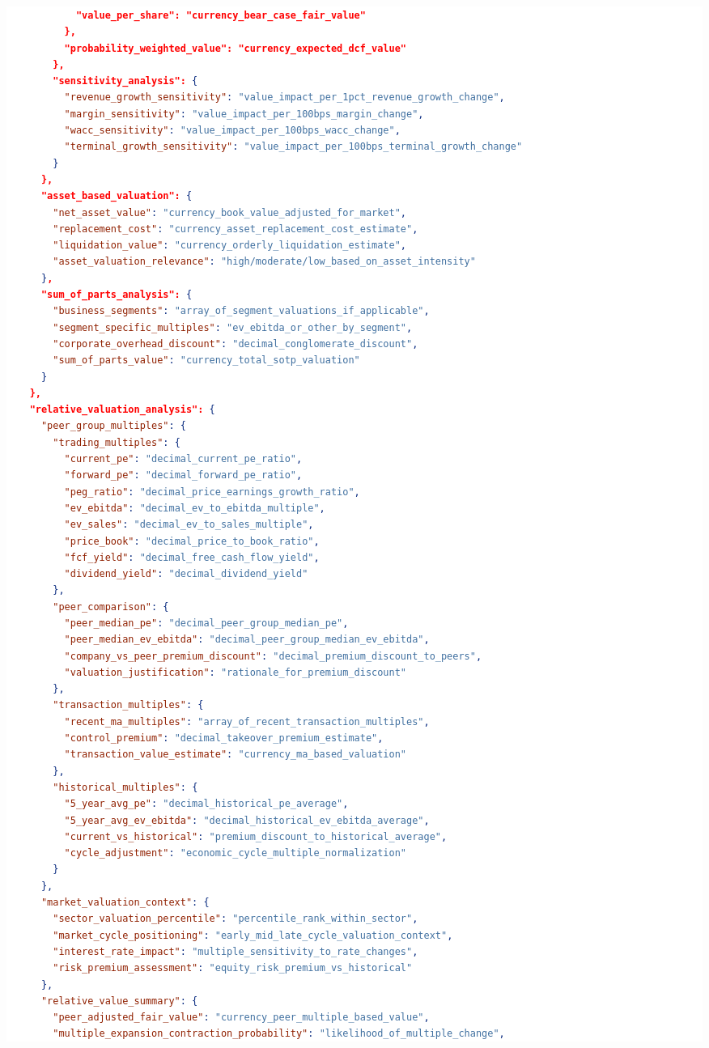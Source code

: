 ```json
            "value_per_share": "currency_bear_case_fair_value"
          },
          "probability_weighted_value": "currency_expected_dcf_value"
        },
        "sensitivity_analysis": {
          "revenue_growth_sensitivity": "value_impact_per_1pct_revenue_growth_change",
          "margin_sensitivity": "value_impact_per_100bps_margin_change",
          "wacc_sensitivity": "value_impact_per_100bps_wacc_change",
          "terminal_growth_sensitivity": "value_impact_per_100bps_terminal_growth_change"
        }
      },
      "asset_based_valuation": {
        "net_asset_value": "currency_book_value_adjusted_for_market",
        "replacement_cost": "currency_asset_replacement_cost_estimate",
        "liquidation_value": "currency_orderly_liquidation_estimate",
        "asset_valuation_relevance": "high/moderate/low_based_on_asset_intensity"
      },
      "sum_of_parts_analysis": {
        "business_segments": "array_of_segment_valuations_if_applicable",
        "segment_specific_multiples": "ev_ebitda_or_other_by_segment",
        "corporate_overhead_discount": "decimal_conglomerate_discount",
        "sum_of_parts_value": "currency_total_sotp_valuation"
      }
    },
    "relative_valuation_analysis": {
      "peer_group_multiples": {
        "trading_multiples": {
          "current_pe": "decimal_current_pe_ratio",
          "forward_pe": "decimal_forward_pe_ratio",
          "peg_ratio": "decimal_price_earnings_growth_ratio",
          "ev_ebitda": "decimal_ev_to_ebitda_multiple",
          "ev_sales": "decimal_ev_to_sales_multiple",
          "price_book": "decimal_price_to_book_ratio",
          "fcf_yield": "decimal_free_cash_flow_yield",
          "dividend_yield": "decimal_dividend_yield"
        },
        "peer_comparison": {
          "peer_median_pe": "decimal_peer_group_median_pe",
          "peer_median_ev_ebitda": "decimal_peer_group_median_ev_ebitda",
          "company_vs_peer_premium_discount": "decimal_premium_discount_to_peers",
          "valuation_justification": "rationale_for_premium_discount"
        },
        "transaction_multiples": {
          "recent_ma_multiples": "array_of_recent_transaction_multiples",
          "control_premium": "decimal_takeover_premium_estimate",
          "transaction_value_estimate": "currency_ma_based_valuation"
        },
        "historical_multiples": {
          "5_year_avg_pe": "decimal_historical_pe_average",
          "5_year_avg_ev_ebitda": "decimal_historical_ev_ebitda_average",
          "current_vs_historical": "premium_discount_to_historical_average",
          "cycle_adjustment": "economic_cycle_multiple_normalization"
        }
      },
      "market_valuation_context": {
        "sector_valuation_percentile": "percentile_rank_within_sector",
        "market_cycle_positioning": "early_mid_late_cycle_valuation_context",
        "interest_rate_impact": "multiple_sensitivity_to_rate_changes",
        "risk_premium_assessment": "equity_risk_premium_vs_historical"
      },
      "relative_value_summary": {
        "peer_adjusted_fair_value": "currency_peer_multiple_based_value",
        "multiple_expansion_contraction_probability": "likelihood_of_multiple_change",
```